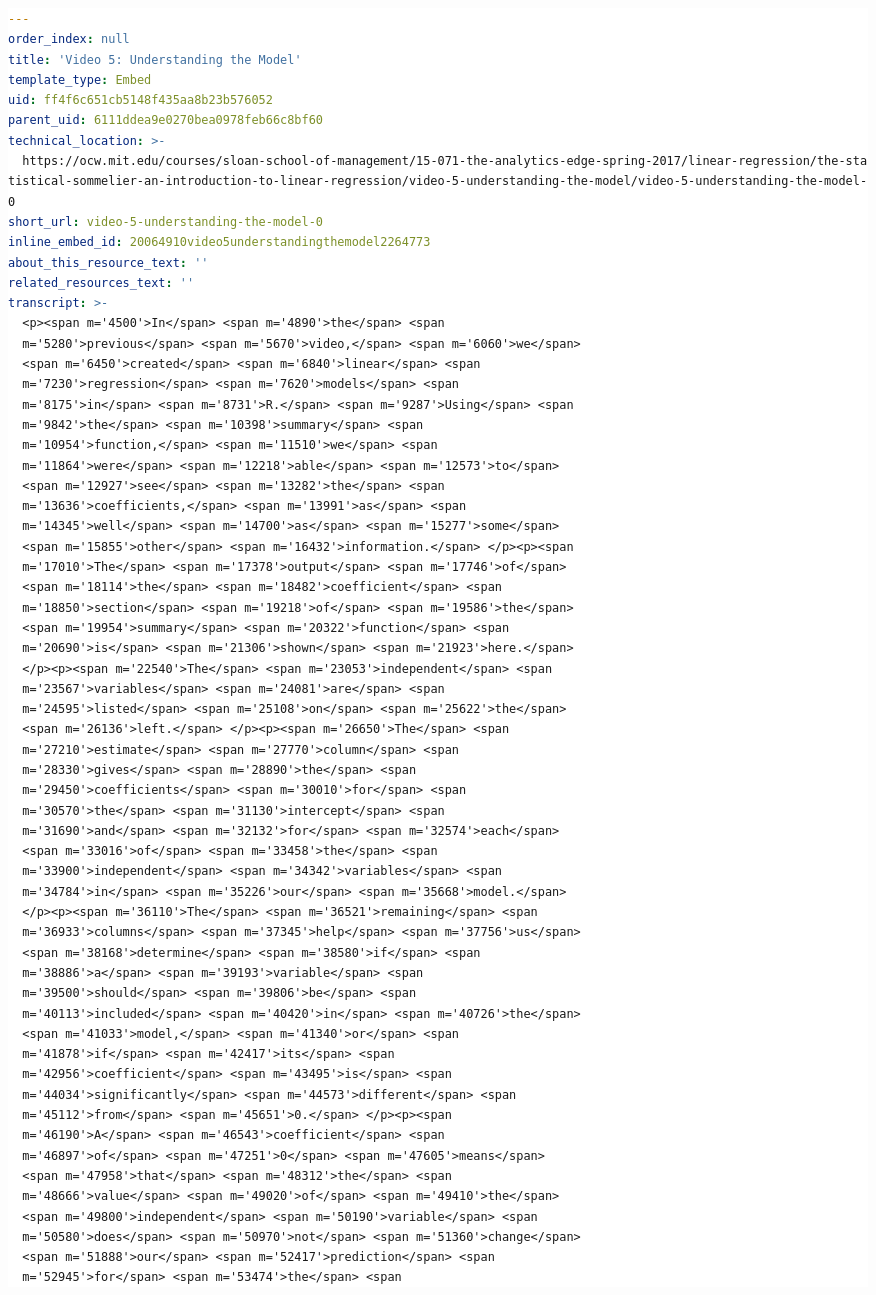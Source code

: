 ```yaml
---
order_index: null
title: 'Video 5: Understanding the Model'
template_type: Embed
uid: ff4f6c651cb5148f435aa8b23b576052
parent_uid: 6111ddea9e0270bea0978feb66c8bf60
technical_location: >-
  https://ocw.mit.edu/courses/sloan-school-of-management/15-071-the-analytics-edge-spring-2017/linear-regression/the-statistical-sommelier-an-introduction-to-linear-regression/video-5-understanding-the-model/video-5-understanding-the-model-0
short_url: video-5-understanding-the-model-0
inline_embed_id: 20064910video5understandingthemodel2264773
about_this_resource_text: ''
related_resources_text: ''
transcript: >-
  <p><span m='4500'>In</span> <span m='4890'>the</span> <span
  m='5280'>previous</span> <span m='5670'>video,</span> <span m='6060'>we</span>
  <span m='6450'>created</span> <span m='6840'>linear</span> <span
  m='7230'>regression</span> <span m='7620'>models</span> <span
  m='8175'>in</span> <span m='8731'>R.</span> <span m='9287'>Using</span> <span
  m='9842'>the</span> <span m='10398'>summary</span> <span
  m='10954'>function,</span> <span m='11510'>we</span> <span
  m='11864'>were</span> <span m='12218'>able</span> <span m='12573'>to</span>
  <span m='12927'>see</span> <span m='13282'>the</span> <span
  m='13636'>coefficients,</span> <span m='13991'>as</span> <span
  m='14345'>well</span> <span m='14700'>as</span> <span m='15277'>some</span>
  <span m='15855'>other</span> <span m='16432'>information.</span> </p><p><span
  m='17010'>The</span> <span m='17378'>output</span> <span m='17746'>of</span>
  <span m='18114'>the</span> <span m='18482'>coefficient</span> <span
  m='18850'>section</span> <span m='19218'>of</span> <span m='19586'>the</span>
  <span m='19954'>summary</span> <span m='20322'>function</span> <span
  m='20690'>is</span> <span m='21306'>shown</span> <span m='21923'>here.</span>
  </p><p><span m='22540'>The</span> <span m='23053'>independent</span> <span
  m='23567'>variables</span> <span m='24081'>are</span> <span
  m='24595'>listed</span> <span m='25108'>on</span> <span m='25622'>the</span>
  <span m='26136'>left.</span> </p><p><span m='26650'>The</span> <span
  m='27210'>estimate</span> <span m='27770'>column</span> <span
  m='28330'>gives</span> <span m='28890'>the</span> <span
  m='29450'>coefficients</span> <span m='30010'>for</span> <span
  m='30570'>the</span> <span m='31130'>intercept</span> <span
  m='31690'>and</span> <span m='32132'>for</span> <span m='32574'>each</span>
  <span m='33016'>of</span> <span m='33458'>the</span> <span
  m='33900'>independent</span> <span m='34342'>variables</span> <span
  m='34784'>in</span> <span m='35226'>our</span> <span m='35668'>model.</span>
  </p><p><span m='36110'>The</span> <span m='36521'>remaining</span> <span
  m='36933'>columns</span> <span m='37345'>help</span> <span m='37756'>us</span>
  <span m='38168'>determine</span> <span m='38580'>if</span> <span
  m='38886'>a</span> <span m='39193'>variable</span> <span
  m='39500'>should</span> <span m='39806'>be</span> <span
  m='40113'>included</span> <span m='40420'>in</span> <span m='40726'>the</span>
  <span m='41033'>model,</span> <span m='41340'>or</span> <span
  m='41878'>if</span> <span m='42417'>its</span> <span
  m='42956'>coefficient</span> <span m='43495'>is</span> <span
  m='44034'>significantly</span> <span m='44573'>different</span> <span
  m='45112'>from</span> <span m='45651'>0.</span> </p><p><span
  m='46190'>A</span> <span m='46543'>coefficient</span> <span
  m='46897'>of</span> <span m='47251'>0</span> <span m='47605'>means</span>
  <span m='47958'>that</span> <span m='48312'>the</span> <span
  m='48666'>value</span> <span m='49020'>of</span> <span m='49410'>the</span>
  <span m='49800'>independent</span> <span m='50190'>variable</span> <span
  m='50580'>does</span> <span m='50970'>not</span> <span m='51360'>change</span>
  <span m='51888'>our</span> <span m='52417'>prediction</span> <span
  m='52945'>for</span> <span m='53474'>the</span> <span
```